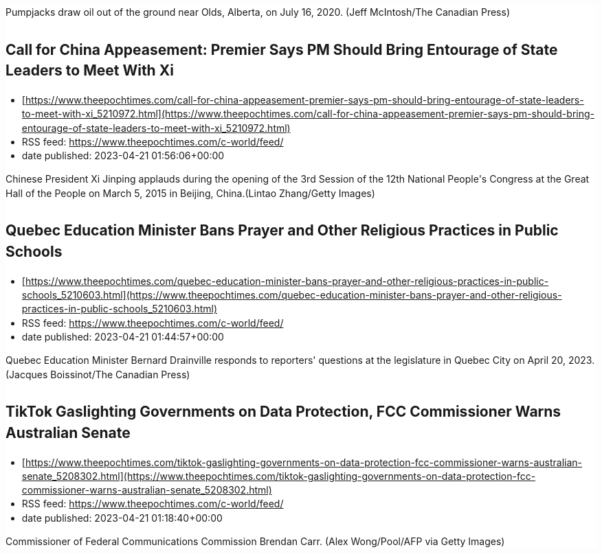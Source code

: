 Pumpjacks draw oil out of the ground near Olds, Alberta, on July 16, 2020. (Jeff McIntosh/The Canadian Press)

## Call for China Appeasement: Premier Says PM Should Bring Entourage of State Leaders to Meet With Xi
 - [https://www.theepochtimes.com/call-for-china-appeasement-premier-says-pm-should-bring-entourage-of-state-leaders-to-meet-with-xi_5210972.html](https://www.theepochtimes.com/call-for-china-appeasement-premier-says-pm-should-bring-entourage-of-state-leaders-to-meet-with-xi_5210972.html)
 - RSS feed: https://www.theepochtimes.com/c-world/feed/
 - date published: 2023-04-21 01:56:06+00:00

Chinese President Xi Jinping applauds during the opening of the 3rd Session of the 12th National People's Congress at the Great Hall of the People on March 5, 2015 in Beijing, China.(Lintao Zhang/Getty Images)

## Quebec Education Minister Bans Prayer and Other Religious Practices in Public Schools
 - [https://www.theepochtimes.com/quebec-education-minister-bans-prayer-and-other-religious-practices-in-public-schools_5210603.html](https://www.theepochtimes.com/quebec-education-minister-bans-prayer-and-other-religious-practices-in-public-schools_5210603.html)
 - RSS feed: https://www.theepochtimes.com/c-world/feed/
 - date published: 2023-04-21 01:44:57+00:00

Quebec Education Minister Bernard Drainville responds to reporters' questions at the legislature in Quebec City on April 20, 2023. (Jacques Boissinot/The Canadian Press)

## TikTok Gaslighting Governments on Data Protection, FCC Commissioner Warns Australian Senate
 - [https://www.theepochtimes.com/tiktok-gaslighting-governments-on-data-protection-fcc-commissioner-warns-australian-senate_5208302.html](https://www.theepochtimes.com/tiktok-gaslighting-governments-on-data-protection-fcc-commissioner-warns-australian-senate_5208302.html)
 - RSS feed: https://www.theepochtimes.com/c-world/feed/
 - date published: 2023-04-21 01:18:40+00:00

Commissioner of Federal Communications Commission Brendan Carr. (Alex Wong/Pool/AFP via Getty Images)

